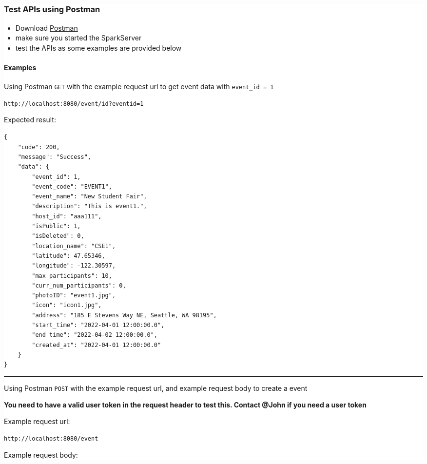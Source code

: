 ### Test APIs using Postman

- Download [Postman](https://www.postman.com)
- make sure you started the SparkServer
- test the APIs as some examples are provided below

#### Examples

Using Postman `GET` with the example request url to get event data with `event_id = 1`

```
http://localhost:8080/event/id?eventid=1
```

Expected result:

```
{
    "code": 200,
    "message": "Success",
    "data": {
        "event_id": 1,
        "event_code": "EVENT1",
        "event_name": "New Student Fair",
        "description": "This is event1.",
        "host_id": "aaa111",
        "isPublic": 1,
        "isDeleted": 0,
        "location_name": "CSE1",
        "latitude": 47.65346,
        "longitude": -122.30597,
        "max_participants": 10,
        "curr_num_participants": 0,
        "photoID": "event1.jpg",
        "icon": "icon1.jpg",
        "address": "185 E Stevens Way NE, Seattle, WA 98195",
        "start_time": "2022-04-01 12:00:00.0",
        "end_time": "2022-04-02 12:00:00.0",
        "created_at": "2022-04-01 12:00:00.0"
    }
}
```

***
Using Postman `POST` with the example request url, and example request body to create a event

**You need to have a valid user token in the request header to test this. Contact @John if you need a user token**

Example request url:

```
http://localhost:8080/event
```

Example request body:
